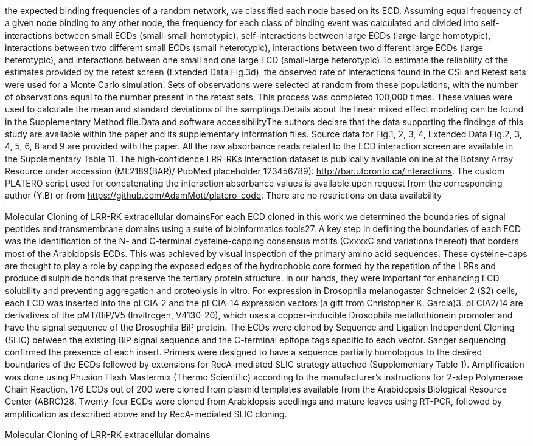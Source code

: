 the expected binding frequencies of a random network, we classified each node based on its ECD. Assuming equal frequency of a given node binding to any other node, the frequency for each class of binding event was calculated and divided into self-interactions between small ECDs (small-small homotypic), self-interactions between large ECDs (large-large homotypic), interactions between two different small ECDs (small heterotypic), interactions between two different large ECDs (large heterotypic), and interactions between one small and one large ECD (small-large heterotypic).To estimate the reliability of the estimates provided by the retest screen (Extended Data Fig.3d), the observed rate of interactions found in the CSI and Retest sets were used for a Monte Carlo simulation. Sets of observations were selected at random from these populations, with the number of observations equal to the number present in the retest sets. This process was completed 100,000 times. These values were used to calculate the mean and standard deviations of the samplings.Details about the linear mixed effect modeling can be found in the Supplementary Method file.Data and software accessibilityThe authors declare that the data supporting the findings of this study are available within the paper and its supplementary information files. Source data for Fig.1, 2, 3, 4, Extended Data Fig.2, 3, 4, 5, 6, 8 and 9 are provided with the paper. All the raw absorbance reads related to the ECD interaction screen are available in the Supplementary Table 11. The high-confidence LRR-RKs interaction dataset is publically available online at the Botany Array Resource under accession (MI:2189(BAR)/ PubMed placeholder 123456789): http://bar.utoronto.ca/interactions. The custom PLATERO script used for concatenating the interaction absorbance values is available upon request from the corresponding author (Y.B) or from https://github.com/AdamMott/platero-code. There are no restrictions on data availability

Molecular Cloning of LRR-RK extracellular domainsFor each ECD cloned in this work we determined the boundaries of signal peptides and transmembrane domains using a suite of bioinformatics tools27. A key step in defining the boundaries of each ECD was the identification of the N- and C-terminal cysteine-capping consensus motifs (CxxxxC and variations thereof) that borders most of the Arabidopsis ECDs. This was achieved by visual inspection of the primary amino acid sequences. These cysteine-caps are thought to play a role by capping the exposed edges of the hydrophobic core formed by the repetition of the LRRs and produce disulphide bonds that preserve the tertiary protein structure. In our hands, they were important for enhancing ECD solubility and preventing aggregation and proteolysis in vitro. For expression in Drosophila melanogaster Schneider 2 (S2) cells, each ECD was inserted into the pECIA-2 and the pECIA-14 expression vectors (a gift from Christopher K. Garcia)3. pECIA2/14 are derivatives of the pMT/BiP/V5 (Invitrogen, V4130-20), which uses a copper-inducible Drosophila metallothionein promoter and have the signal sequence of the Drosophila BiP protein. The ECDs were cloned by Sequence and Ligation Independent Cloning (SLIC) between the existing BiP signal sequence and the C-terminal epitope tags specific to each vector. Sanger sequencing confirmed the presence of each insert. Primers were designed to have a sequence partially homologous to the desired boundaries of the ECDs followed by extensions for RecA-mediated SLIC strategy attached (Supplementary Table 1). Amplification was done using Phusion Flash Mastermix (Thermo Scientific) according to the manufacturer’s instructions for 2-step Polymerase Chain Reaction. 176 ECDs out of 200 were cloned from plasmid templates available from the Arabidopsis Biological Resource Center (ABRC)28. Twenty-four ECDs were cloned from Arabidopsis seedlings and mature leaves using RT-PCR, followed by amplification as described above and by RecA-mediated SLIC cloning.

Molecular Cloning of LRR-RK extracellular domains
